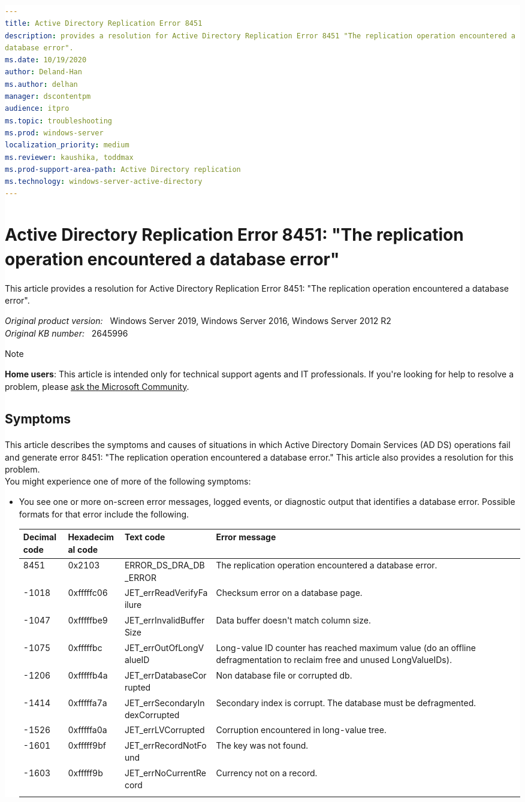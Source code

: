 ```yaml
---
title: Active Directory Replication Error 8451 
description: provides a resolution for Active Directory Replication Error 8451 "The replication operation encountered a database error".
ms.date: 10/19/2020
author: Deland-Han
ms.author: delhan 
manager: dscontentpm
audience: itpro
ms.topic: troubleshooting
ms.prod: windows-server
localization_priority: medium
ms.reviewer: kaushika, toddmax
ms.prod-support-area-path: Active Directory replication
ms.technology: windows-server-active-directory
---
```

# Active Directory Replication Error 8451: "The replication operation encountered a database error"

This article provides a resolution for Active Directory Replication Error 8451: "The replication operation encountered a database error".  

_Original product version:_ &nbsp; Windows Server 2019, Windows Server 2016, Windows Server 2012 R2  
_Original KB number:_ &nbsp; 2645996

>[!NOTE]
>**Home users**: This article is intended only for technical support agents and IT professionals. If you're looking for help to resolve a problem, please [ask the Microsoft Community](https://answers.microsoft.com/en-us).

## Symptoms

This article describes the symptoms and causes of situations in which Active Directory Domain Services (AD DS) operations fail and generate error 8451: "The replication operation encountered a database error." This article also provides a resolution for this problem.  
You might experience one of more of the following symptoms:  

- You see one or more on-screen error messages, logged events, or diagnostic output that identifies a database error. Possible formats for that error include the following.

    |Decimal code|Hexadecimal code|Text code|Error message|
    |---|---|---|---|
    |8451|0x2103|ERROR_DS_DRA_DB_ERROR|The replication operation encountered a database error.|
    |-1018|0xfffffc06|JET_errReadVerifyFailure|Checksum error on a database page.|
    |-1047|0xfffffbe9|JET_errInvalidBufferSize|Data buffer doesn't match column size.|
    |-1075|0xfffffbc|JET_errOutOfLongValueID|Long-value ID counter has reached maximum value (do an offline defragmentation to reclaim free and unused LongValueIDs).|
    |-1206|0xfffffb4a|JET_errDatabaseCorrupted|Non database file or corrupted db.|
    |-1414|0xfffffa7a|JET_errSecondaryIndexCorrupted|Secondary index is corrupt. The database must be defragmented.|
    |-1526|0xfffffa0a|JET_errLVCorrupted|Corruption encountered in long-value tree.|
    |-1601|0xfffff9bf|JET_errRecordNotFound|The key was not found.|
    |-1603|0xfffff9b|JET_errNoCurrentRecord|Currency not on a record.|
    |||||
